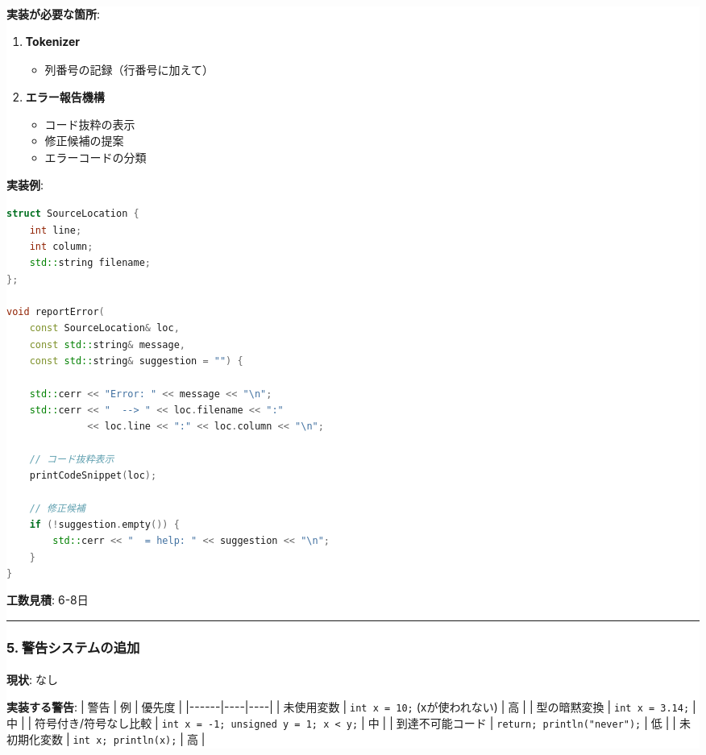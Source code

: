 **実装が必要な箇所**:
1. **Tokenizer**
   - 列番号の記録（行番号に加えて）
   
2. **エラー報告機構**
   - コード抜粋の表示
   - 修正候補の提案
   - エラーコードの分類

**実装例**:
```cpp
struct SourceLocation {
    int line;
    int column;
    std::string filename;
};

void reportError(
    const SourceLocation& loc,
    const std::string& message,
    const std::string& suggestion = "") {
    
    std::cerr << "Error: " << message << "\n";
    std::cerr << "  --> " << loc.filename << ":" 
              << loc.line << ":" << loc.column << "\n";
    
    // コード抜粋表示
    printCodeSnippet(loc);
    
    // 修正候補
    if (!suggestion.empty()) {
        std::cerr << "  = help: " << suggestion << "\n";
    }
}
```

**工数見積**: 6-8日

---

### 5. 警告システムの追加

**現状**: なし

**実装する警告**:
| 警告 | 例 | 優先度 |
|------|----|----|
| 未使用変数 | `int x = 10;` (xが使われない) | 高 |
| 型の暗黙変換 | `int x = 3.14;` | 中 |
| 符号付き/符号なし比較 | `int x = -1; unsigned y = 1; x < y;` | 中 |
| 到達不可能コード | `return; println("never");` | 低 |
| 未初期化変数 | `int x; println(x);` | 高 |
